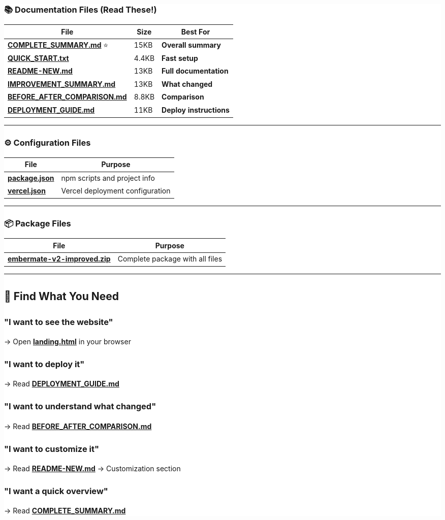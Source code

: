 ### 📚 Documentation Files (Read These!)

| File | Size | Best For |
|------|------|----------|
| **[COMPLETE_SUMMARY.md](COMPLETE_SUMMARY.md)** ⭐ | 15KB | **Overall summary** |
| **[QUICK_START.txt](QUICK_START.txt)** | 4.4KB | **Fast setup** |
| **[README-NEW.md](README-NEW.md)** | 13KB | **Full documentation** |
| **[IMPROVEMENT_SUMMARY.md](IMPROVEMENT_SUMMARY.md)** | 13KB | **What changed** |
| **[BEFORE_AFTER_COMPARISON.md](BEFORE_AFTER_COMPARISON.md)** | 8.8KB | **Comparison** |
| **[DEPLOYMENT_GUIDE.md](DEPLOYMENT_GUIDE.md)** | 11KB | **Deploy instructions** |

---

### ⚙️ Configuration Files

| File | Purpose |
|------|---------|
| **[package.json](package.json)** | npm scripts and project info |
| **[vercel.json](vercel.json)** | Vercel deployment configuration |

---

### 📦 Package Files

| File | Purpose |
|------|---------|
| **[embermate-v2-improved.zip](embermate-v2-improved.zip)** | Complete package with all files |

---

## 🎯 Find What You Need

### "I want to see the website"
→ Open **[landing.html](landing.html)** in your browser

### "I want to deploy it"
→ Read **[DEPLOYMENT_GUIDE.md](DEPLOYMENT_GUIDE.md)**

### "I want to understand what changed"
→ Read **[BEFORE_AFTER_COMPARISON.md](BEFORE_AFTER_COMPARISON.md)**

### "I want to customize it"
→ Read **[README-NEW.md](README-NEW.md)** → Customization section

### "I want a quick overview"
→ Read **[COMPLETE_SUMMARY.md](COMPLETE_SUMMARY.md)**
